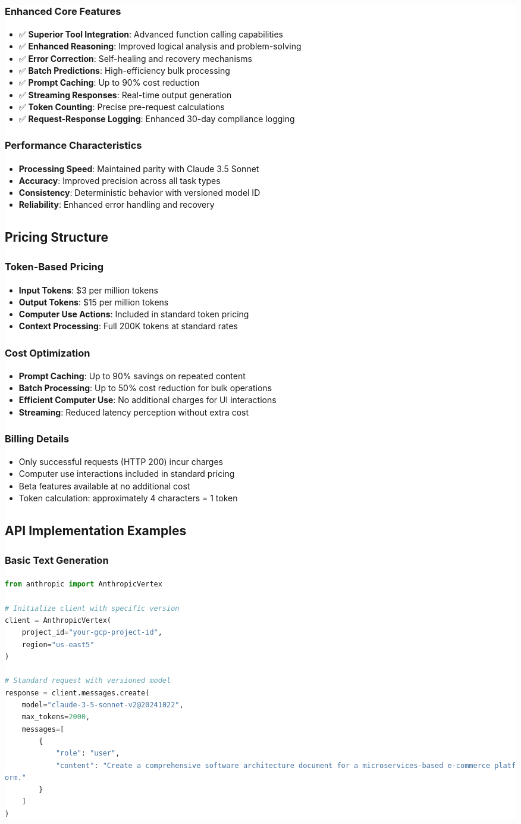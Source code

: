 ### Enhanced Core Features
- ✅ **Superior Tool Integration**: Advanced function calling capabilities
- ✅ **Enhanced Reasoning**: Improved logical analysis and problem-solving
- ✅ **Error Correction**: Self-healing and recovery mechanisms
- ✅ **Batch Predictions**: High-efficiency bulk processing
- ✅ **Prompt Caching**: Up to 90% cost reduction
- ✅ **Streaming Responses**: Real-time output generation
- ✅ **Token Counting**: Precise pre-request calculations
- ✅ **Request-Response Logging**: Enhanced 30-day compliance logging

### Performance Characteristics
- **Processing Speed**: Maintained parity with Claude 3.5 Sonnet
- **Accuracy**: Improved precision across all task types
- **Consistency**: Deterministic behavior with versioned model ID
- **Reliability**: Enhanced error handling and recovery

## Pricing Structure

### Token-Based Pricing
- **Input Tokens**: $3 per million tokens
- **Output Tokens**: $15 per million tokens
- **Computer Use Actions**: Included in standard token pricing
- **Context Processing**: Full 200K tokens at standard rates

### Cost Optimization
- **Prompt Caching**: Up to 90% savings on repeated content
- **Batch Processing**: Up to 50% cost reduction for bulk operations
- **Efficient Computer Use**: No additional charges for UI interactions
- **Streaming**: Reduced latency perception without extra cost

### Billing Details
- Only successful requests (HTTP 200) incur charges
- Computer use interactions included in standard pricing
- Beta features available at no additional cost
- Token calculation: approximately 4 characters = 1 token

## API Implementation Examples

### Basic Text Generation
```python
from anthropic import AnthropicVertex

# Initialize client with specific version
client = AnthropicVertex(
    project_id="your-gcp-project-id",
    region="us-east5"
)

# Standard request with versioned model
response = client.messages.create(
    model="claude-3-5-sonnet-v2@20241022",
    max_tokens=2000,
    messages=[
        {
            "role": "user",
            "content": "Create a comprehensive software architecture document for a microservices-based e-commerce platform."
        }
    ]
)
```